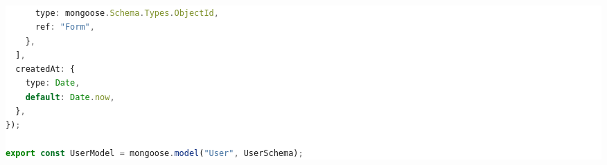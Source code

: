 ```1:32:server/src/models/user.model.ts
      type: mongoose.Schema.Types.ObjectId,
      ref: "Form",
    },
  ],
  createdAt: {
    type: Date,
    default: Date.now,
  },
});

export const UserModel = mongoose.model("User", UserSchema);
```
